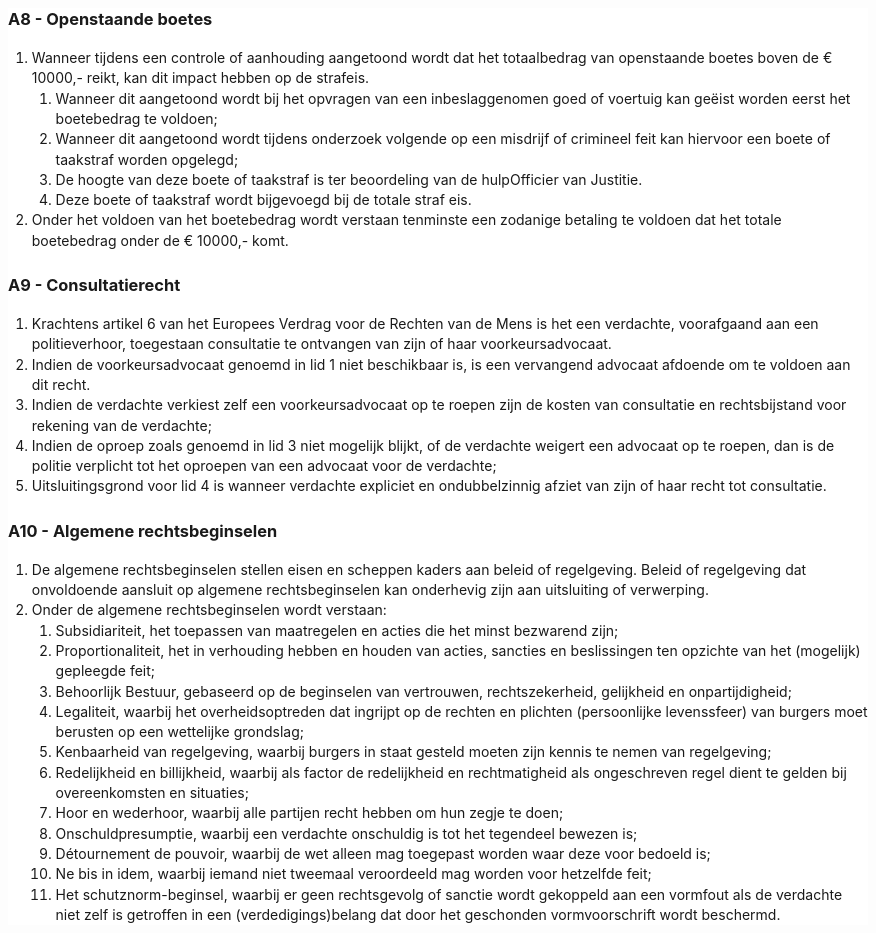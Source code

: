 ### A8 - Openstaande boetes

1. Wanneer tijdens een controle of aanhouding aangetoond wordt dat het totaalbedrag van openstaande boetes boven de € 10000,- reikt, kan dit impact hebben op de strafeis.
    1. Wanneer dit aangetoond wordt bij het opvragen van een inbeslaggenomen goed of voertuig kan geëist worden eerst het boetebedrag te voldoen;
    2. Wanneer dit aangetoond wordt tijdens onderzoek volgende op een misdrijf of crimineel feit kan hiervoor een boete of taakstraf worden opgelegd;
    3. De hoogte van deze boete of taakstraf is ter beoordeling van de hulpOfficier van Justitie.
    4. Deze boete of taakstraf wordt bijgevoegd bij de totale straf eis.
2. Onder het voldoen van het boetebedrag wordt verstaan tenminste een zodanige betaling te voldoen dat het totale boetebedrag onder de € 10000,- komt.

### A9 - Consultatierecht

1. Krachtens artikel 6 van het Europees Verdrag voor de Rechten van de Mens is het een verdachte, voorafgaand aan een politieverhoor, toegestaan consultatie te ontvangen van zijn of haar voorkeursadvocaat.
2. Indien de voorkeursadvocaat genoemd in lid 1 niet beschikbaar is, is een vervangend advocaat afdoende om te voldoen aan dit recht.
3. Indien de verdachte verkiest zelf een voorkeursadvocaat op te roepen zijn de kosten van consultatie en rechtsbijstand voor rekening van de verdachte;
4. Indien de oproep zoals genoemd in lid 3 niet mogelijk blijkt, of de verdachte weigert een advocaat op te roepen, dan is de politie verplicht tot het oproepen van een advocaat voor de verdachte;
5. Uitsluitingsgrond voor lid 4 is wanneer verdachte expliciet en ondubbelzinnig afziet van zijn of haar recht tot consultatie.

### A10 - Algemene rechtsbeginselen

1. De algemene rechtsbeginselen stellen eisen en scheppen kaders aan beleid of regelgeving. Beleid of regelgeving dat onvoldoende aansluit op algemene rechtsbeginselen kan onderhevig zijn aan uitsluiting of verwerping.
2. Onder de algemene rechtsbeginselen wordt verstaan:
    1. Subsidiariteit, het toepassen van maatregelen en acties die het minst bezwarend zijn;
    2. Proportionaliteit, het in verhouding hebben en houden van acties, sancties en beslissingen ten opzichte van het (mogelijk) gepleegde feit;
    3. Behoorlijk Bestuur, gebaseerd op de beginselen van vertrouwen, rechtszekerheid, gelijkheid en onpartijdigheid;
    4. Legaliteit, waarbij het overheidsoptreden dat ingrijpt op de rechten en plichten (persoonlijke levenssfeer) van burgers moet berusten op een wettelijke grondslag;
    5. Kenbaarheid van regelgeving, waarbij burgers in staat gesteld moeten zijn kennis te nemen van regelgeving;
    6. Redelijkheid en billijkheid, waarbij als factor de redelijkheid en rechtmatigheid als ongeschreven regel dient te gelden bij overeenkomsten en situaties;
    7. Hoor en wederhoor, waarbij alle partijen recht hebben om hun zegje te doen;
    8. Onschuldpresumptie, waarbij een verdachte onschuldig is tot het tegendeel bewezen is;
    9. Détournement de pouvoir, waarbij de wet alleen mag toegepast worden waar deze voor bedoeld is;
    10. Ne bis in idem, waarbij iemand niet tweemaal veroordeeld mag worden voor hetzelfde feit;
    11. Het schutznorm-beginsel, waarbij er geen rechtsgevolg of sanctie wordt gekoppeld aan een vormfout als de verdachte niet zelf is getroffen in een (verdedigings)belang dat door het geschonden vormvoorschrift wordt beschermd.
